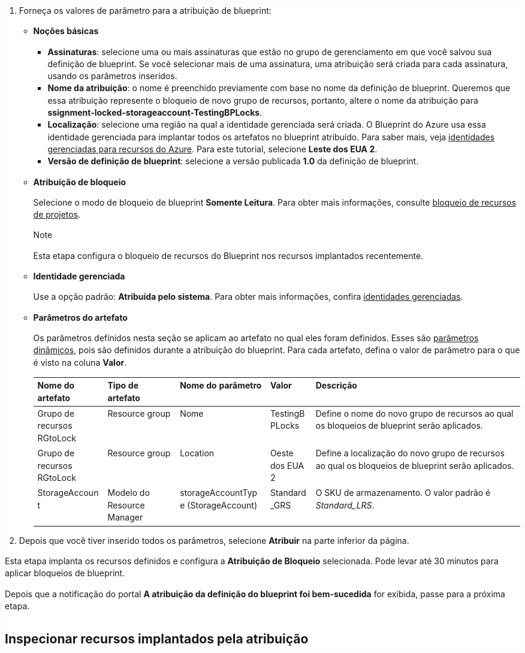 1. Forneça os valores de parâmetro para a atribuição de blueprint:

   - **Noções básicas**

     - **Assinaturas**: selecione uma ou mais assinaturas que estão no grupo de gerenciamento em que você salvou sua definição de blueprint. Se você selecionar mais de uma assinatura, uma atribuição será criada para cada assinatura, usando os parâmetros inseridos.
     - **Nome da atribuição**: o nome é preenchido previamente com base no nome da definição de blueprint. Queremos que essa atribuição represente o bloqueio de novo grupo de recursos, portanto, altere o nome da atribuição para **ssignment-locked-storageaccount-TestingBPLocks**.
     - **Localização**: selecione uma região na qual a identidade gerenciada será criada. O Blueprint do Azure usa essa identidade gerenciada para implantar todos os artefatos no blueprint atribuído. Para saber mais, veja [identidades gerenciadas para recursos do Azure](../../../active-directory/managed-identities-azure-resources/overview.md).
       Para este tutorial, selecione **Leste dos EUA 2**.
     - **Versão de definição de blueprint**: selecione a versão publicada **1.0** da definição de blueprint.

   - **Atribuição de bloqueio**

     Selecione o modo de bloqueio de blueprint **Somente Leitura**. Para obter mais informações, consulte [bloqueio de recursos de projetos](../concepts/resource-locking.md).

     > [!NOTE]
     > Esta etapa configura o bloqueio de recursos do Blueprint nos recursos implantados recentemente.

   - **Identidade gerenciada**

     Use a opção padrão: **Atribuída pelo sistema**. Para obter mais informações, confira [identidades gerenciadas](../../../active-directory/managed-identities-azure-resources/overview.md).

   - **Parâmetros do artefato**

     Os parâmetros definidos nesta seção se aplicam ao artefato no qual eles foram definidos. Esses são [parâmetros dinâmicos](../concepts/parameters.md#dynamic-parameters), pois são definidos durante a atribuição do blueprint. Para cada artefato, defina o valor de parâmetro para o que é visto na coluna **Valor**.

     |Nome do artefato|Tipo de artefato|Nome do parâmetro|Valor|Descrição|
     |-|-|-|-|-|
     |Grupo de recursos RGtoLock|Resource group|Nome|TestingBPLocks|Define o nome do novo grupo de recursos ao qual os bloqueios de blueprint serão aplicados.|
     |Grupo de recursos RGtoLock|Resource group|Location|Oeste dos EUA 2|Define a localização do novo grupo de recursos ao qual os bloqueios de blueprint serão aplicados.|
     |StorageAccount|Modelo do Resource Manager|storageAccountType (StorageAccount)|Standard_GRS|O SKU de armazenamento. O valor padrão é _Standard_LRS_.|

1. Depois que você tiver inserido todos os parâmetros, selecione **Atribuir** na parte inferior da página.

Esta etapa implanta os recursos definidos e configura a **Atribuição de Bloqueio** selecionada. Pode levar até 30 minutos para aplicar bloqueios de blueprint.

Depois que a notificação do portal **A atribuição da definição do blueprint foi bem-sucedida** for exibida, passe para a próxima etapa.

## <a name="inspect-resources-deployed-by-the-assignment"></a>Inspecionar recursos implantados pela atribuição
